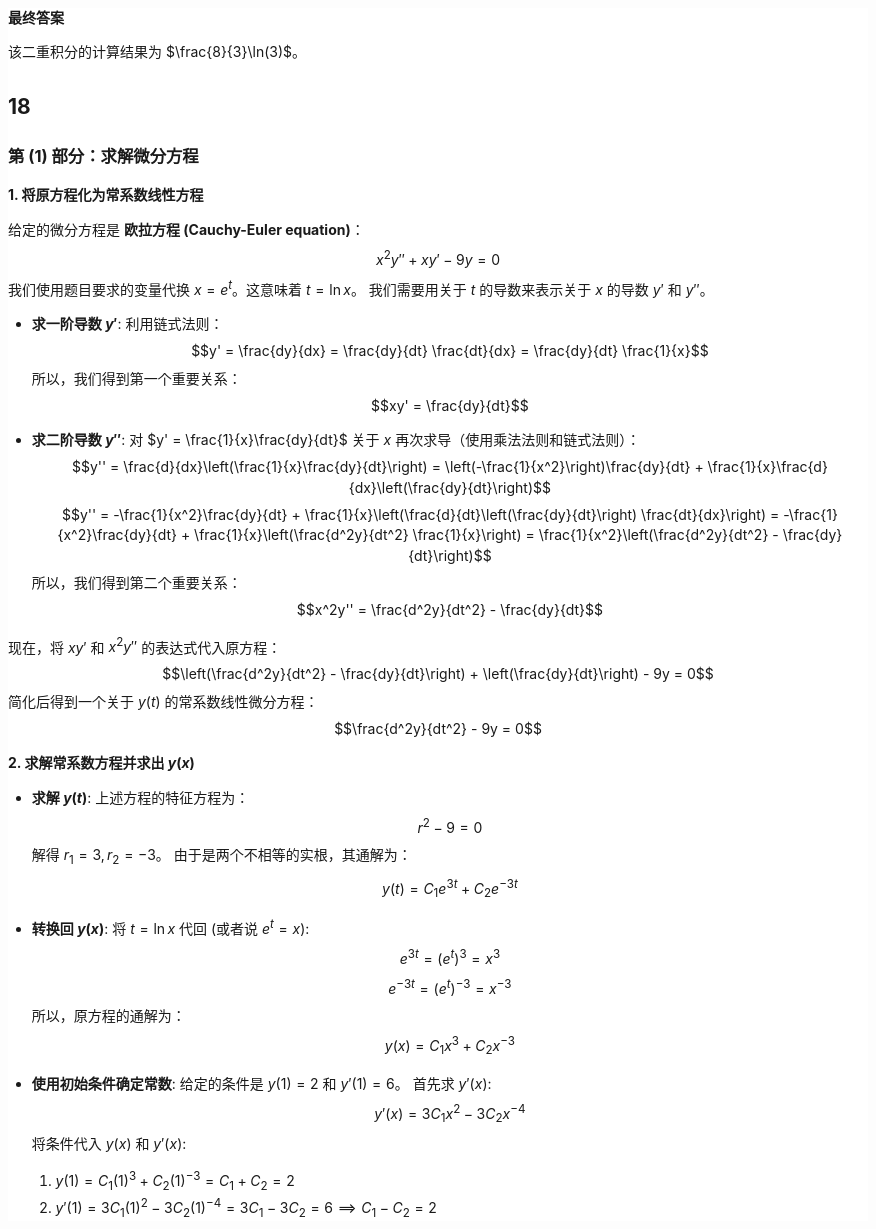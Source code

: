 **最终答案**

该二重积分的计算结果为 $\frac{8}{3}\ln(3)$。

## 18
### 第 (1) 部分：求解微分方程

**1. 将原方程化为常系数线性方程**

给定的微分方程是 **欧拉方程 (Cauchy-Euler equation)**：
$$x^2y'' + xy' - 9y = 0$$
我们使用题目要求的变量代换 $x = e^t$。这意味着 $t = \ln x$。
我们需要用关于 $t$ 的导数来表示关于 $x$ 的导数 $y'$ 和 $y''$。

* **求一阶导数 $y'$**:
    利用链式法则：
    $$y' = \frac{dy}{dx} = \frac{dy}{dt} \frac{dt}{dx} = \frac{dy}{dt} \frac{1}{x}$$
    所以，我们得到第一个重要关系：
    $$xy' = \frac{dy}{dt}$$

* **求二阶导数 $y''$**:
    对 $y' = \frac{1}{x}\frac{dy}{dt}$ 关于 $x$ 再次求导（使用乘法法则和链式法则）：
    $$y'' = \frac{d}{dx}\left(\frac{1}{x}\frac{dy}{dt}\right) = \left(-\frac{1}{x^2}\right)\frac{dy}{dt} + \frac{1}{x}\frac{d}{dx}\left(\frac{dy}{dt}\right)$$$$y'' = -\frac{1}{x^2}\frac{dy}{dt} + \frac{1}{x}\left(\frac{d}{dt}\left(\frac{dy}{dt}\right) \frac{dt}{dx}\right) = -\frac{1}{x^2}\frac{dy}{dt} + \frac{1}{x}\left(\frac{d^2y}{dt^2} \frac{1}{x}\right) = \frac{1}{x^2}\left(\frac{d^2y}{dt^2} - \frac{dy}{dt}\right)$$
    所以，我们得到第二个重要关系：
    $$x^2y'' = \frac{d^2y}{dt^2} - \frac{dy}{dt}$$

现在，将 $xy'$ 和 $x^2y''$ 的表达式代入原方程：
$$\left(\frac{d^2y}{dt^2} - \frac{dy}{dt}\right) + \left(\frac{dy}{dt}\right) - 9y = 0$$简化后得到一个关于 $y(t)$ 的常系数线性微分方程：$$\frac{d^2y}{dt^2} - 9y = 0$$

**2. 求解常系数方程并求出 $y(x)$**

* **求解 $y(t)$**:
    上述方程的特征方程为：
    $$r^2 - 9 = 0$$
    解得 $r_1 = 3, r_2 = -3$。
    由于是两个不相等的实根，其通解为：
    $$y(t) = C_1 e^{3t} + C_2 e^{-3t}$$

* **转换回 $y(x)$**:
    将 $t = \ln x$ 代回 (或者说 $e^t = x$):
    $$e^{3t} = (e^t)^3 = x^3$$   $$e^{-3t} = (e^t)^{-3} = x^{-3}$$
    所以，原方程的通解为：
    $$y(x) = C_1 x^3 + C_2 x^{-3}$$

* **使用初始条件确定常数**:
    给定的条件是 $y(1) = 2$ 和 $y'(1) = 6$。
    首先求 $y'(x)$:
    $$y'(x) = 3C_1 x^2 - 3C_2 x^{-4}$$
    将条件代入 $y(x)$ 和 $y'(x)$:
    1.  $y(1) = C_1(1)^3 + C_2(1)^{-3} = C_1 + C_2 = 2$
    2.  $y'(1) = 3C_1(1)^2 - 3C_2(1)^{-4} = 3C_1 - 3C_2 = 6 \implies C_1 - C_2 = 2$
